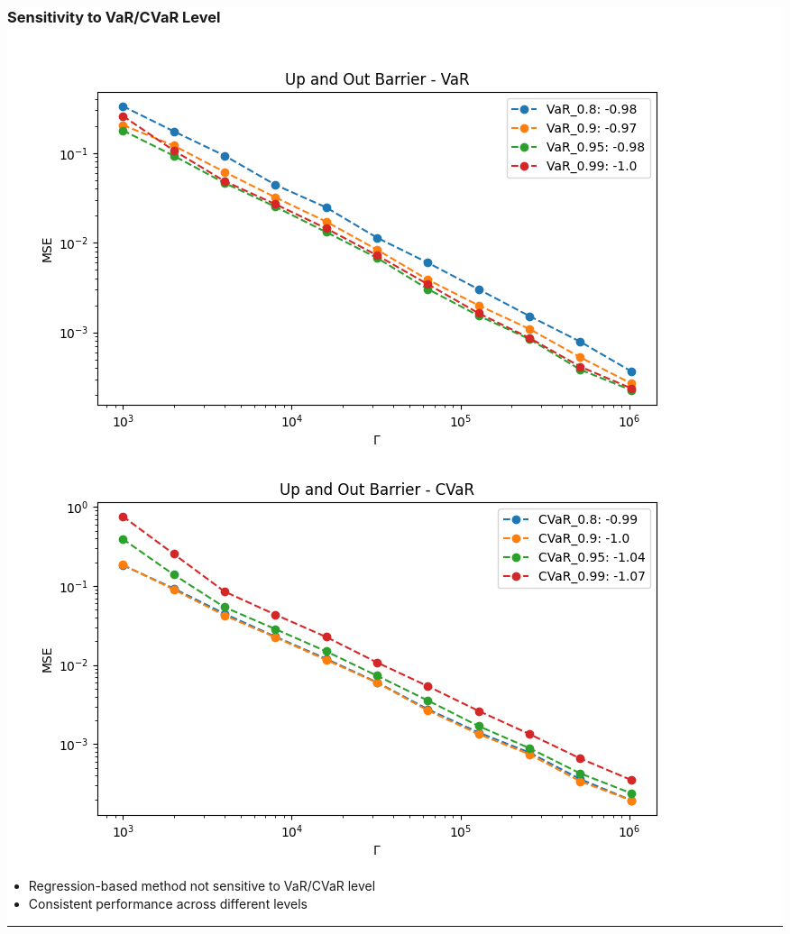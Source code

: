 
### Sensitivity to VaR/CVaR Level

![width:450px](./project1/figures/figure9a.png) ![width:450px](./project1/figures/figure9b.png)

- Regression-based method not sensitive to VaR/CVaR level
- Consistent performance across different levels

---